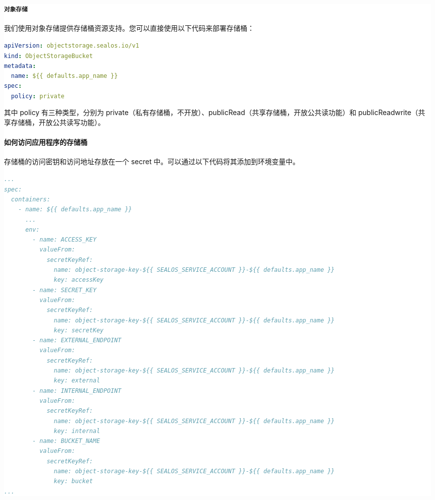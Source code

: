 #### `对象存储`

我们使用对象存储提供存储桶资源支持。您可以直接使用以下代码来部署存储桶：

```yaml
apiVersion: objectstorage.sealos.io/v1
kind: ObjectStorageBucket
metadata:
  name: ${{ defaults.app_name }}
spec:
  policy: private
```

其中 policy 有三种类型，分别为 private（私有存储桶，不开放）、publicRead（共享存储桶，开放公共读功能）和 publicReadwrite（共享存储桶，开放公共读写功能）。

#### 如何访问应用程序的存储桶

存储桶的访问密钥和访问地址存放在一个 secret 中。可以通过以下代码将其添加到环境变量中。

```yaml
...
spec:
  containers:
    - name: ${{ defaults.app_name }}
      ...
      env:
        - name: ACCESS_KEY
          valueFrom:
            secretKeyRef:
              name: object-storage-key-${{ SEALOS_SERVICE_ACCOUNT }}-${{ defaults.app_name }}
              key: accessKey
        - name: SECRET_KEY
          valueFrom:
            secretKeyRef:
              name: object-storage-key-${{ SEALOS_SERVICE_ACCOUNT }}-${{ defaults.app_name }}
              key: secretKey
        - name: EXTERNAL_ENDPOINT
          valueFrom:
            secretKeyRef:
              name: object-storage-key-${{ SEALOS_SERVICE_ACCOUNT }}-${{ defaults.app_name }}
              key: external
        - name: INTERNAL_ENDPOINT
          valueFrom:
            secretKeyRef:
              name: object-storage-key-${{ SEALOS_SERVICE_ACCOUNT }}-${{ defaults.app_name }}
              key: internal
        - name: BUCKET_NAME
          valueFrom:
            secretKeyRef:
              name: object-storage-key-${{ SEALOS_SERVICE_ACCOUNT }}-${{ defaults.app_name }}
              key: bucket
...
```
